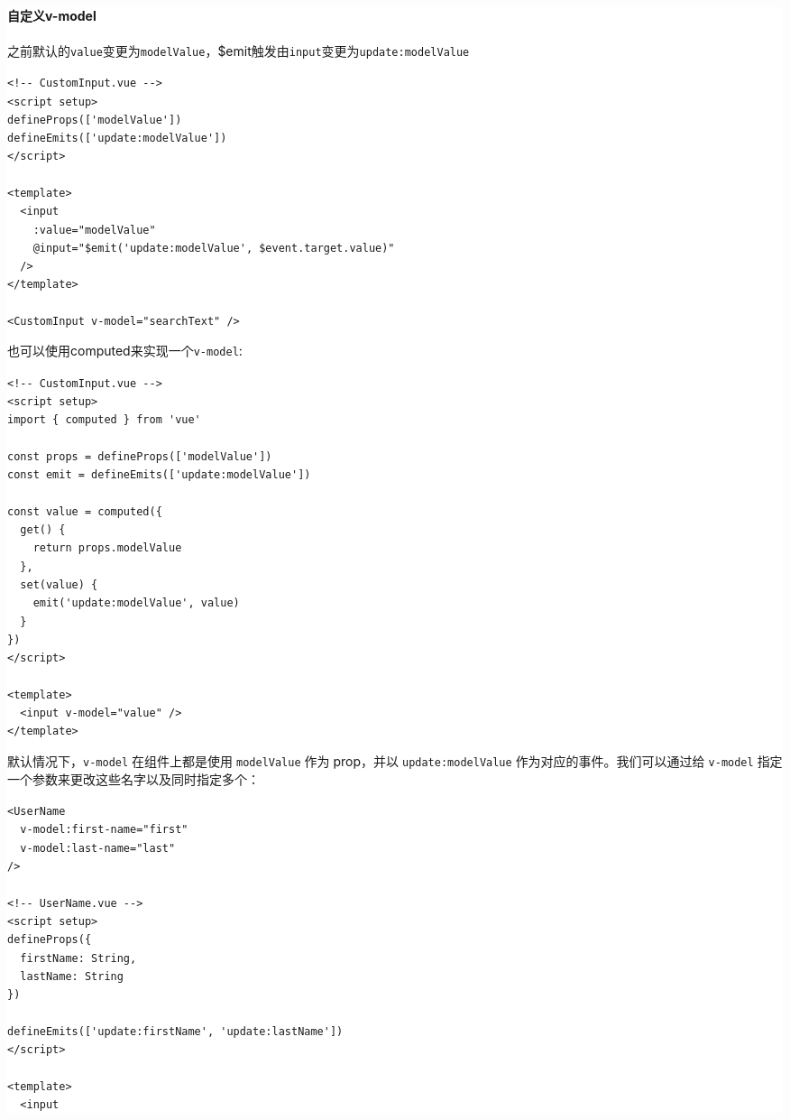 #### 自定义v-model

之前默认的`value`变更为`modelValue`，$emit触发由`input`变更为`update:modelValue`

```vue
<!-- CustomInput.vue -->
<script setup>
defineProps(['modelValue'])
defineEmits(['update:modelValue'])
</script>

<template>
  <input
    :value="modelValue"
    @input="$emit('update:modelValue', $event.target.value)"
  />
</template>

<CustomInput v-model="searchText" />
```

也可以使用computed来实现一个`v-model`:

```vue
<!-- CustomInput.vue -->
<script setup>
import { computed } from 'vue'

const props = defineProps(['modelValue'])
const emit = defineEmits(['update:modelValue'])

const value = computed({
  get() {
    return props.modelValue
  },
  set(value) {
    emit('update:modelValue', value)
  }
})
</script>

<template>
  <input v-model="value" />
</template>
```

默认情况下，`v-model` 在组件上都是使用 `modelValue` 作为 prop，并以 `update:modelValue` 作为对应的事件。我们可以通过给 `v-model` 指定一个参数来更改这些名字以及同时指定多个：

```vue
<UserName
  v-model:first-name="first"
  v-model:last-name="last"
/>

<!-- UserName.vue -->
<script setup>
defineProps({
  firstName: String,
  lastName: String
})

defineEmits(['update:firstName', 'update:lastName'])
</script>

<template>
  <input
```